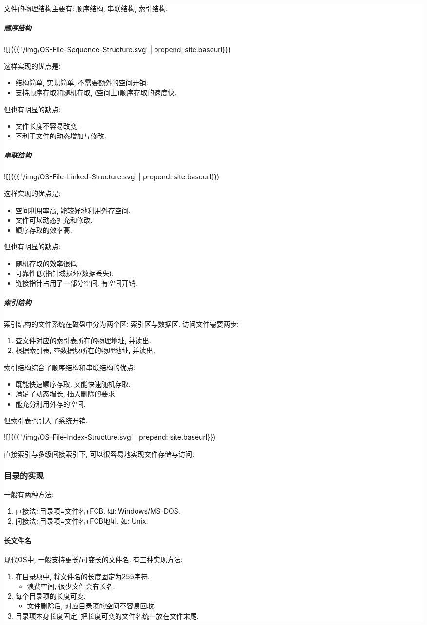 文件的物理结构主要有: 顺序结构, 串联结构, 索引结构.

##### 顺序结构

![]({{ '/img/OS-File-Sequence-Structure.svg' | prepend: site.baseurl}})

这样实现的优点是:
* 结构简单, 实现简单, 不需要额外的空间开销.
* 支持顺序存取和随机存取, (空间上)顺序存取的速度快.

但也有明显的缺点:
* 文件长度不容易改变.
* 不利于文件的动态增加与修改.

##### 串联结构

![]({{ '/img/OS-File-Linked-Structure.svg' | prepend: site.baseurl}})

这样实现的优点是:
* 空间利用率高, 能较好地利用外存空间.
* 文件可以动态扩充和修改.
* 顺序存取的效率高.

但也有明显的缺点:
* 随机存取的效率很低.
* 可靠性低(指针域损坏/数据丢失).
* 链接指针占用了一部分空间, 有空间开销.

##### 索引结构

索引结构的文件系统在磁盘中分为两个区: 索引区与数据区. 访问文件需要两步:
1. 查文件对应的索引表所在的物理地址, 并读出.
2. 根据索引表, 查数据块所在的物理地址, 并读出.

索引结构综合了顺序结构和串联结构的优点:
* 既能快速顺序存取, 又能快速随机存取.
* 满足了动态增长, 插入删除的要求.
* 能充分利用外存的空间.

但索引表也引入了系统开销.

![]({{ '/img/OS-File-Index-Structure.svg' | prepend: site.baseurl}})

直接索引与多级间接索引下, 可以很容易地实现文件存储与访问.

### 目录的实现

一般有两种方法:
1. 直接法: 目录项=文件名+FCB. 如: Windows/MS-DOS.
2. 间接法: 目录项=文件名+FCB地址. 如: Unix.

#### 长文件名

现代OS中, 一般支持更长/可变长的文件名. 有三种实现方法:
1. 在目录项中, 将文件名的长度固定为255字符.
   * 浪费空间, 很少文件会有长名.
2. 每个目录项的长度可变.
   * 文件删除后, 对应目录项的空间不容易回收.
3. 目录项本身长度固定, 把长度可变的文件名统一放在文件末尾.

